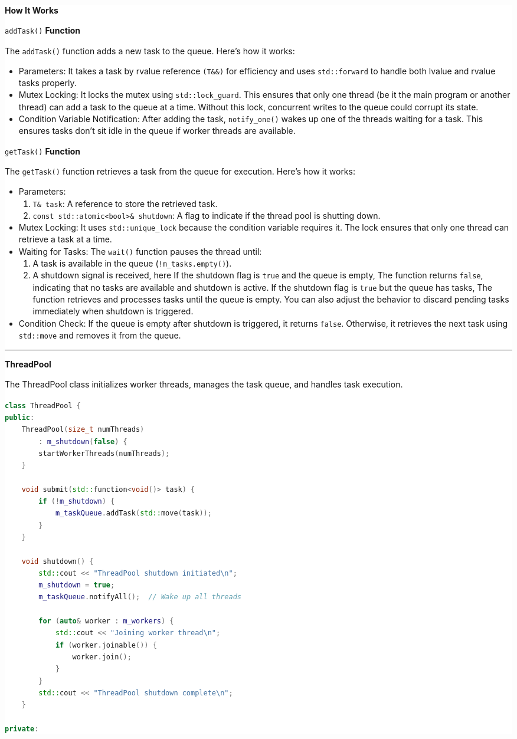 __How It Works__

`addTask()` __Function__

The `addTask()` function adds a new task to the queue. Here’s how it works:
- Parameters: It takes a task by rvalue reference `(T&&)` for efficiency and uses `std::forward` to handle both lvalue and rvalue tasks properly.
- Mutex Locking: It locks the mutex using `std::lock_guard`. This ensures that only one thread (be it the main program or another thread) can add a task to the queue at a time. Without this lock, concurrent writes to the queue could corrupt its state.
- Condition Variable Notification: After adding the task, `notify_one()` wakes up one of the threads waiting for a task. This ensures tasks don’t sit idle in the queue if worker threads are available.

`getTask()` __Function__

The `getTask()` function retrieves a task from the queue for execution. Here’s how it works:

- Parameters:
    1. `T& task`: A reference to store the retrieved task.
    2. `const std::atomic<bool>& shutdown`: A flag to indicate if the thread pool is shutting down.
- Mutex Locking: It uses `std::unique_lock` because the condition variable requires it. The lock ensures that only one thread can retrieve a task at a time.
- Waiting for Tasks: The `wait()` function pauses the thread until:
    1. A task is available in the queue (`!m_tasks.empty()`).
    2. A shutdown signal is received, here If the shutdown flag is `true` and the queue is empty, The function returns `false`, indicating that no tasks are available and shutdown is active. If the shutdown flag is `true` but the queue has tasks, The function retrieves and processes tasks until the queue is empty. You can also adjust the behavior to discard pending tasks immediately when shutdown is triggered.
- Condition Check: If the queue is empty after shutdown is triggered, it returns `false`. Otherwise, it retrieves the next task using `std::move` and removes it from the queue.

---
__ThreadPool__

The ThreadPool class initializes worker threads, manages the task queue, and handles task execution.
```cpp 
class ThreadPool {
public:
    ThreadPool(size_t numThreads)
        : m_shutdown(false) {
        startWorkerThreads(numThreads);
    }

    void submit(std::function<void()> task) {
        if (!m_shutdown) {
            m_taskQueue.addTask(std::move(task));
        }
    }

    void shutdown() {
        std::cout << "ThreadPool shutdown initiated\n";
        m_shutdown = true;
        m_taskQueue.notifyAll();  // Wake up all threads
        
        for (auto& worker : m_workers) {
            std::cout << "Joining worker thread\n";
            if (worker.joinable()) {
                worker.join();
            }
        }
        std::cout << "ThreadPool shutdown complete\n";
    }

private:
```